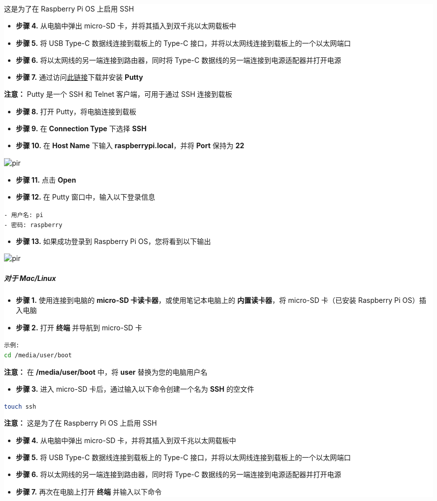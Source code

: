 这是为了在 Raspberry Pi OS 上启用 SSH

- **步骤 4.** 从电脑中弹出 micro-SD 卡，并将其插入到双千兆以太网载板中

- **步骤 5.** 将 USB Type-C 数据线连接到载板上的 Type-C 接口，并将以太网线连接到载板上的一个以太网端口

- **步骤 6.** 将以太网线的另一端连接到路由器，同时将 Type-C 数据线的另一端连接到电源适配器并打开电源

- **步骤 7.** 通过访问[此链接](https://www.chiark.greenend.org.uk/~sgtatham/putty/latest.html)下载并安装 **Putty**

**注意：** Putty 是一个 SSH 和 Telnet 客户端，可用于通过 SSH 连接到载板

- **步骤 8.** 打开 Putty，将电脑连接到载板

- **步骤 9.** 在 **Connection Type** 下选择 **SSH**

- **步骤 10.** 在 **Host Name** 下输入 **raspberrypi.local**，并将 **Port** 保持为 **22**

<p style={{textAlign: 'center'}}><img src="https://files.seeedstudio.com/wiki/Grove_Beginner_Kit_for_RaspberryPi/img/ss3.png" alt="pir" width="450" height="auto"/></p>

- **步骤 11.** 点击 **Open**

- **步骤 12.** 在 Putty 窗口中，输入以下登录信息

```sh
- 用户名: pi
- 密码: raspberry
```

- **步骤 13.** 如果成功登录到 Raspberry Pi OS，您将看到以下输出

<p style={{textAlign: 'center'}}><img src="https://files.seeedstudio.com/wiki/102110497/SSH_WiFi.png" alt="pir" width="900" height="auto"/></p>

##### 对于 Mac/Linux

- **步骤 1.** 使用连接到电脑的 **micro-SD 卡读卡器**，或使用笔记本电脑上的 **内置读卡器**，将 micro-SD 卡（已安装 Raspberry Pi OS）插入电脑

- **步骤 2.** 打开 **终端** 并导航到 micro-SD 卡

```sh
示例: 
cd /media/user/boot
```

**注意：** 在 **/media/user/boot** 中，将 **user** 替换为您的电脑用户名

- **步骤 3.** 进入 micro-SD 卡后，通过输入以下命令创建一个名为 **SSH** 的空文件

```sh
touch ssh
```

**注意：** 这是为了在 Raspberry Pi OS 上启用 SSH

- **步骤 4.** 从电脑中弹出 micro-SD 卡，并将其插入到双千兆以太网载板中

- **步骤 5.** 将 USB Type-C 数据线连接到载板上的 Type-C 接口，并将以太网线连接到载板上的一个以太网端口

- **步骤 6.** 将以太网线的另一端连接到路由器，同时将 Type-C 数据线的另一端连接到电源适配器并打开电源

- **步骤 7.** 再次在电脑上打开 **终端** 并输入以下命令
